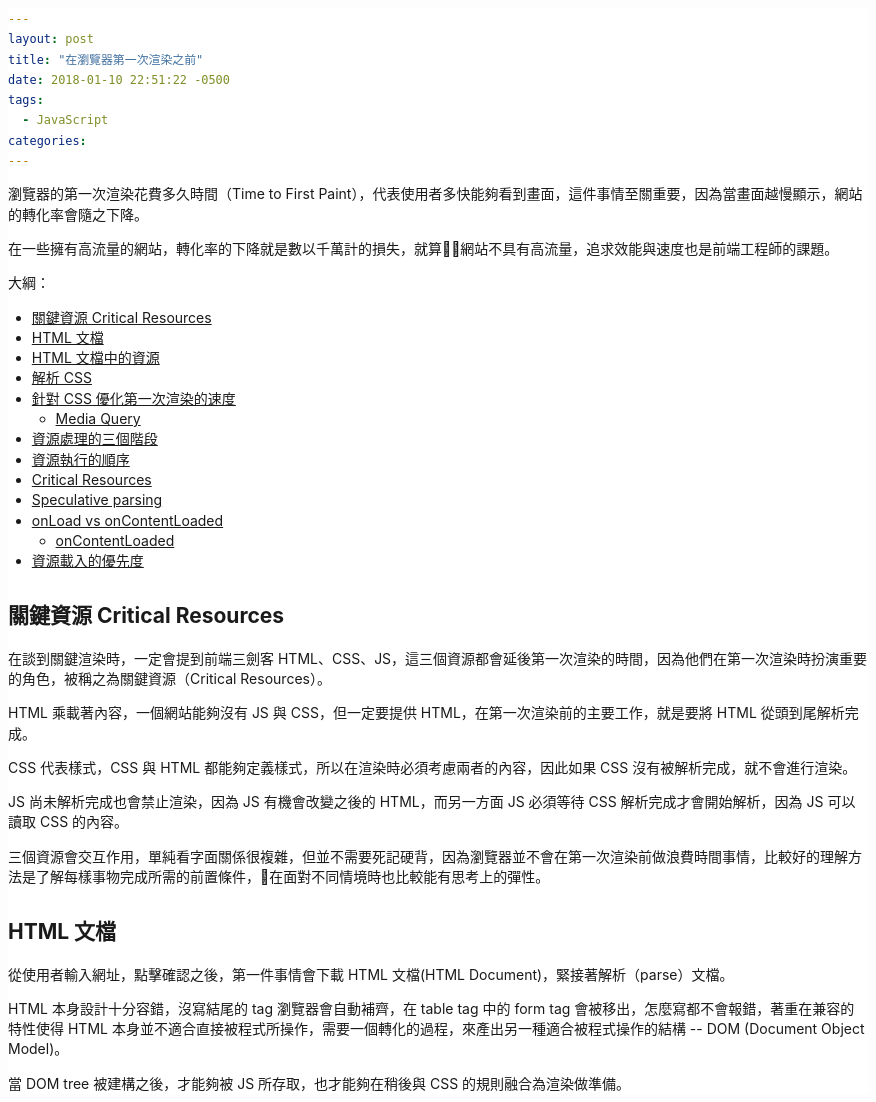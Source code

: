 ```yaml
---
layout: post
title: "在瀏覽器第一次渲染之前"
date: 2018-01-10 22:51:22 -0500
tags:
  - JavaScript
categories:
---
```


瀏覽器的第一次渲染花費多久時間（Time to First Paint），代表使用者多快能夠看到畫面，這件事情至關重要，因為當畫面越慢顯示，網站的轉化率會隨之下降。

在一些擁有高流量的網站，轉化率的下降就是數以千萬計的損失，就算網站不具有高流量，追求效能與速度也是前端工程師的課題。



大綱：



- [關鍵資源 Critical Resources](#關鍵資源-critical-resources)
- [HTML 文檔](#html-文檔)
- [HTML 文檔中的資源](#html-文檔中的資源)
- [解析 CSS](#解析-css)
- [針對 CSS 優化第一次渲染的速度](#針對-css-優化第一次渲染的速度)
  - [Media Query](#media-query)
- [資源處理的三個階段](#資源處理的三個階段)
- [資源執行的順序](#資源執行的順序)
- [Critical Resources](#critical-resources)
- [Speculative parsing](#speculative-parsing)
- [onLoad vs onContentLoaded](#onload-vs-oncontentloaded)
  - [onContentLoaded](#oncontentloaded)
- [資源載入的優先度](#資源載入的優先度)



## 關鍵資源 Critical Resources

在談到關鍵渲染時，一定會提到前端三劍客 HTML、CSS、JS，這三個資源都會延後第一次渲染的時間，因為他們在第一次渲染時扮演重要的角色，被稱之為關鍵資源（Critical Resources）。

HTML 乘載著內容，一個網站能夠沒有 JS 與 CSS，但一定要提供 HTML，在第一次渲染前的主要工作，就是要將 HTML 從頭到尾解析完成。

CSS 代表樣式，CSS 與 HTML 都能夠定義樣式，所以在渲染時必須考慮兩者的內容，因此如果 CSS 沒有被解析完成，就不會進行渲染。

JS 尚未解析完成也會禁止渲染，因為 JS 有機會改變之後的 HTML，而另一方面 JS 必須等待 CSS 解析完成才會開始解析，因為 JS 可以讀取 CSS 的內容。

三個資源會交互作用，單純看字面關係很複雜，但並不需要死記硬背，因為瀏覽器並不會在第一次渲染前做浪費時間事情，比較好的理解方法是了解每樣事物完成所需的前置條件，在面對不同情境時也比較能有思考上的彈性。

## HTML 文檔

從使用者輸入網址，點擊確認之後，第一件事情會下載 HTML 文檔(HTML Document)，緊接著解析（parse）文檔。

HTML 本身設計十分容錯，沒寫結尾的 tag 瀏覽器會自動補齊，在 table tag 中的 form tag 會被移出，怎麼寫都不會報錯，著重在兼容的特性使得 HTML 本身並不適合直接被程式所操作，需要一個轉化的過程，來產出另一種適合被程式操作的結構 -- DOM (Document Object Model)。

當 DOM tree 被建構之後，才能夠被 JS 所存取，也才能夠在稍後與 CSS 的規則融合為渲染做準備。

